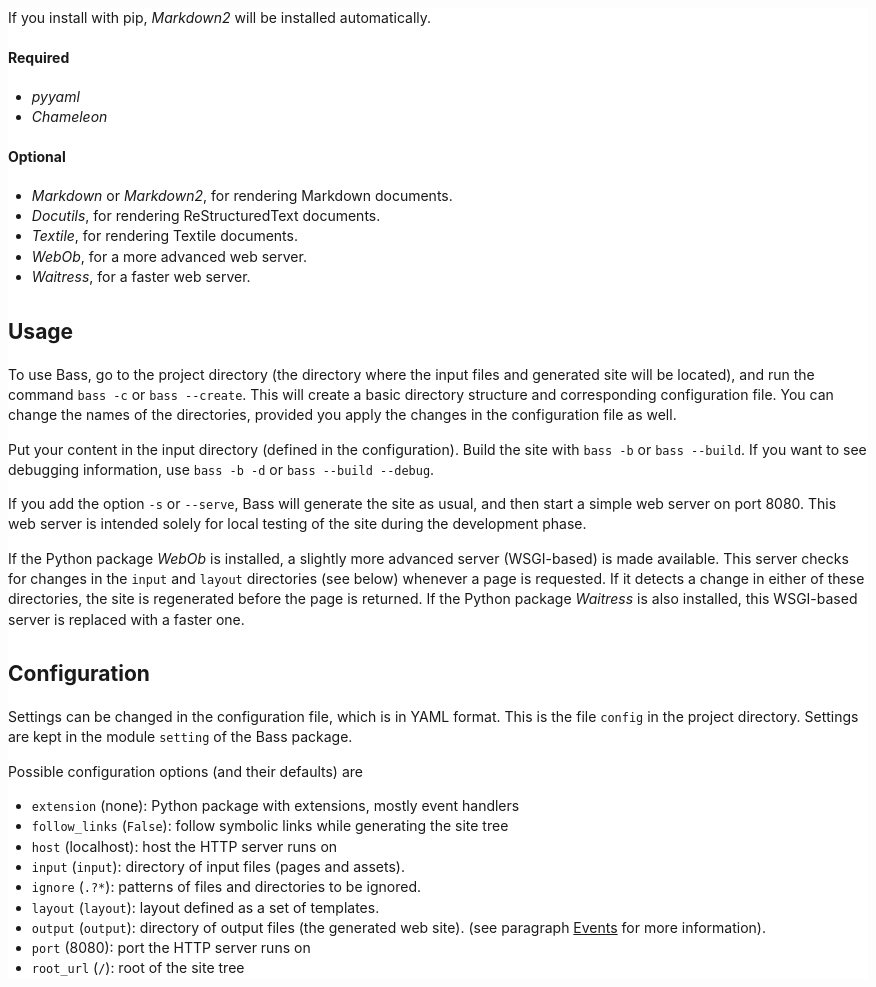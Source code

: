 If you install with pip, *Markdown2* will be installed automatically.

#### Required

- *pyyaml*
- *Chameleon*

#### Optional

- *Markdown* or *Markdown2*, for rendering Markdown documents.
- *Docutils*, for rendering ReStructuredText documents.
- *Textile*, for rendering Textile documents.
- *WebOb*, for a more advanced web server.
- *Waitress*, for a faster web server.

Usage
-----

To use Bass, go to the project directory (the directory where the input files and generated site
will be located), and run the command `bass -c` or `bass --create`. This will create a basic
directory structure and corresponding configuration file. You can change the names of the
directories, provided you apply the changes in the configuration file as well.

Put your content in the input directory (defined in the configuration). Build the site with
`bass -b` or `bass --build`. If you want to see debugging information, use
`bass -b -d` or `bass --build --debug`.

If you add the option `-s` or `--serve`, Bass will generate the site as usual, and then start a
simple web server on port 8080. This web server is intended solely for local testing of the site
during the development phase.

If the Python package *WebOb* is installed, a slightly more advanced server (WSGI-based) is made
available. This server checks for changes in the `input` and `layout` directories (see below)
whenever a page is requested. If it detects a change in either of these directories, the site is
regenerated before the page is returned. If the Python package *Waitress* is also installed, this
WSGI-based server is replaced with a faster one.

Configuration
-------------

Settings can be changed in the configuration file, which is in YAML format. This is the file
`config` in the project directory. Settings are kept in the module `setting` of the Bass package.

Possible configuration options (and their defaults) are

- `extension`    (none):      Python package with extensions, mostly event handlers
- `follow_links` (`False`):   follow symbolic links while generating the site tree
- `host`         (localhost): host the HTTP server runs on
- `input`        (`input`):   directory of input files (pages and assets).
- `ignore`       (`.?*`):     patterns of files and directories to be ignored.
- `layout`       (`layout`):  layout defined as a set of templates.
- `output`       (`output`):  directory of output files (the generated web site).
  (see paragraph [Events](#events) for more information).
- `port`         (8080):      port the HTTP server runs on
- `root_url`     (`/`):       root of the site tree

